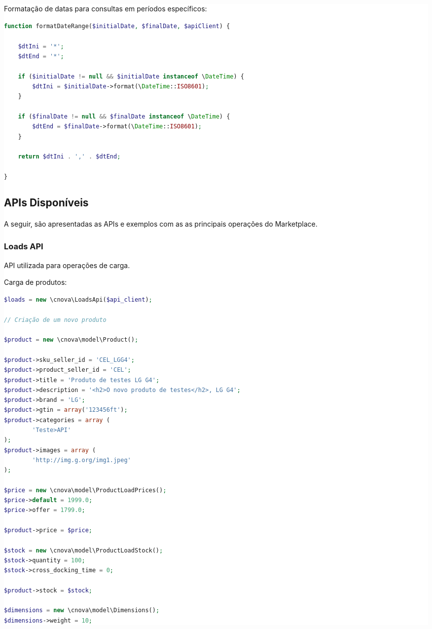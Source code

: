 Formatação de datas para consultas em períodos específicos:

```php
function formatDateRange($initialDate, $finalDate, $apiClient) {
    
    $dtIni = '*';
    $dtEnd = '*';
    
    if ($initialDate != null && $initialDate instanceof \DateTime) {
        $dtIni = $initialDate->format(\DateTime::ISO8601);
    }
    
    if ($finalDate != null && $finalDate instanceof \DateTime) {
        $dtEnd = $finalDate->format(\DateTime::ISO8601);
    }
    
    return $dtIni . ',' . $dtEnd;   

}
```

## APIs Disponíveis

A seguir, são apresentadas as APIs e exemplos com as as principais operações do Marketplace.

### Loads API

API utilizada para operações de carga.

Carga de produtos:

```php
$loads = new \cnova\LoadsApi($api_client);

// Criação de um novo produto

$product = new \cnova\model\Product();

$product->sku_seller_id = 'CEL_LGG4';
$product->product_seller_id = 'CEL';
$product->title = 'Produto de testes LG G4';
$product->description = '<h2>O novo produto de testes</h2>, LG G4';
$product->brand = 'LG';
$product->gtin = array('123456ft');
$product->categories = array (
        'Teste>API' 
);
$product->images = array (
        'http://img.g.org/img1.jpeg' 
);

$price = new \cnova\model\ProductLoadPrices();
$price->default = 1999.0;
$price->offer = 1799.0;

$product->price = $price;

$stock = new \cnova\model\ProductLoadStock();
$stock->quantity = 100;
$stock->cross_docking_time = 0;

$product->stock = $stock;

$dimensions = new \cnova\model\Dimensions();
$dimensions->weight = 10;
```